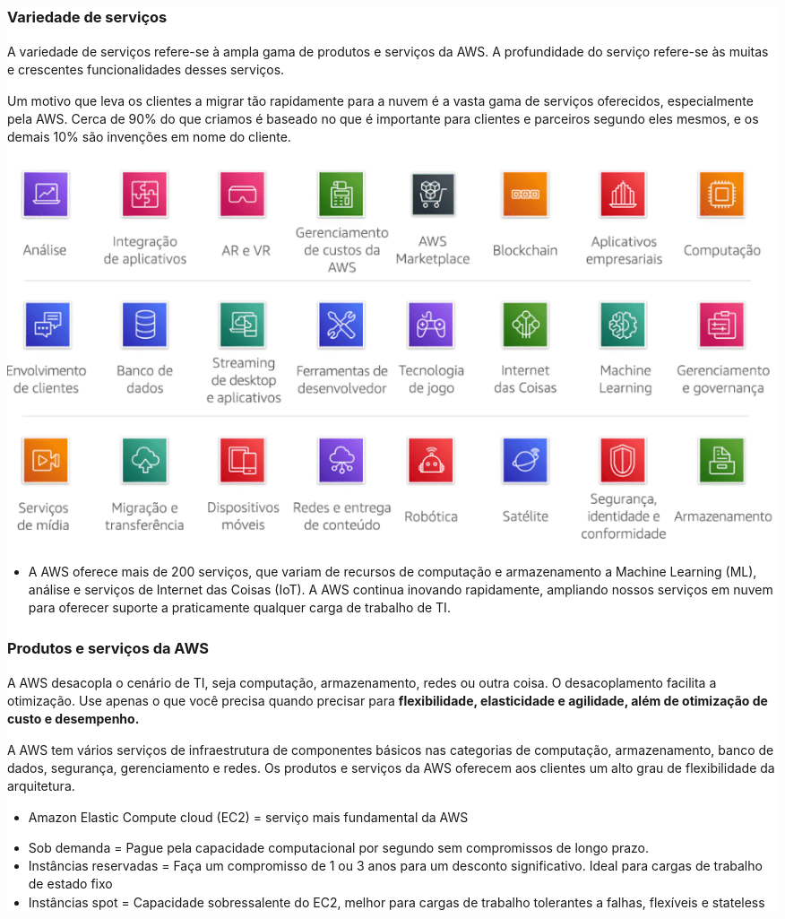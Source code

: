 ### Variedade de serviços

A variedade de serviços refere-se à ampla gama de produtos e serviços da AWS. A profundidade do serviço refere-se às muitas e crescentes funcionalidades desses serviços.

Um motivo que leva os clientes a migrar tão rapidamente para a nuvem é a vasta gama de serviços oferecidos, especialmente pela AWS. Cerca de 90% do que criamos é baseado no que é importante para clientes e parceiros segundo eles mesmos, e os demais 10% são invenções em nome do cliente. 

![serviços](img/7_servicos_aws.png)

- A AWS oferece mais de 200 serviços, que variam de recursos de computação e armazenamento a Machine Learning (ML), análise e serviços de Internet das Coisas (IoT). A AWS continua inovando rapidamente, ampliando nossos serviços em nuvem para oferecer suporte a praticamente qualquer carga de trabalho de TI.

### Produtos e serviços da AWS

A AWS desacopla o cenário de TI, seja computação, armazenamento, redes ou outra coisa. O desacoplamento facilita a otimização. Use apenas o que você precisa quando precisar para **flexibilidade, elasticidade e agilidade, além de otimização de custo e desempenho.**

A AWS tem vários serviços de infraestrutura de componentes básicos nas categorias de computação, armazenamento, banco de dados, segurança, gerenciamento e redes. Os produtos e serviços da AWS oferecem aos clientes um alto grau de flexibilidade da arquitetura.  

- Amazon Elastic Compute cloud (EC2) = serviço mais fundamental da AWS

* Sob demanda = Pague pela capacidade computacional por segundo sem compromissos de longo prazo.
* Instâncias reservadas = Faça um compromisso de 1 ou 3 anos para um desconto significativo. Ideal para cargas de trabalho de estado fixo
* Instâncias spot = Capacidade sobressalente do EC2, melhor para cargas de trabalho tolerantes a falhas, flexíveis e stateless
